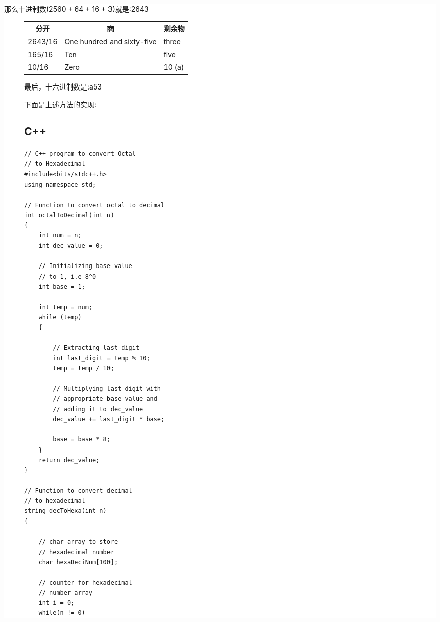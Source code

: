 那么十进制数(2560 + 64 + 16 + 3)就是:2643

<figure class="table">

| 分开 | 商 | 剩余物 |
| --- | --- | --- |
| 2643/16 | One hundred and sixty-five | three |
| 165/16 | Ten | five |
| 10/16 | Zero | 10 (a) |

最后，十六进制数是:a53

下面是上述方法的实现:

## C++

```
// C++ program to convert Octal
// to Hexadecimal
#include<bits/stdc++.h>
using namespace std;

// Function to convert octal to decimal
int octalToDecimal(int n)
{
    int num = n;
    int dec_value = 0;

    // Initializing base value
    // to 1, i.e 8^0
    int base = 1;

    int temp = num;
    while (temp)
    {

        // Extracting last digit
        int last_digit = temp % 10;
        temp = temp / 10;

        // Multiplying last digit with
        // appropriate base value and
        // adding it to dec_value
        dec_value += last_digit * base;

        base = base * 8;
    }
    return dec_value;
}

// Function to convert decimal
// to hexadecimal
string decToHexa(int n)
{

    // char array to store
    // hexadecimal number
    char hexaDeciNum[100];

    // counter for hexadecimal
    // number array
    int i = 0;
    while(n != 0)
```